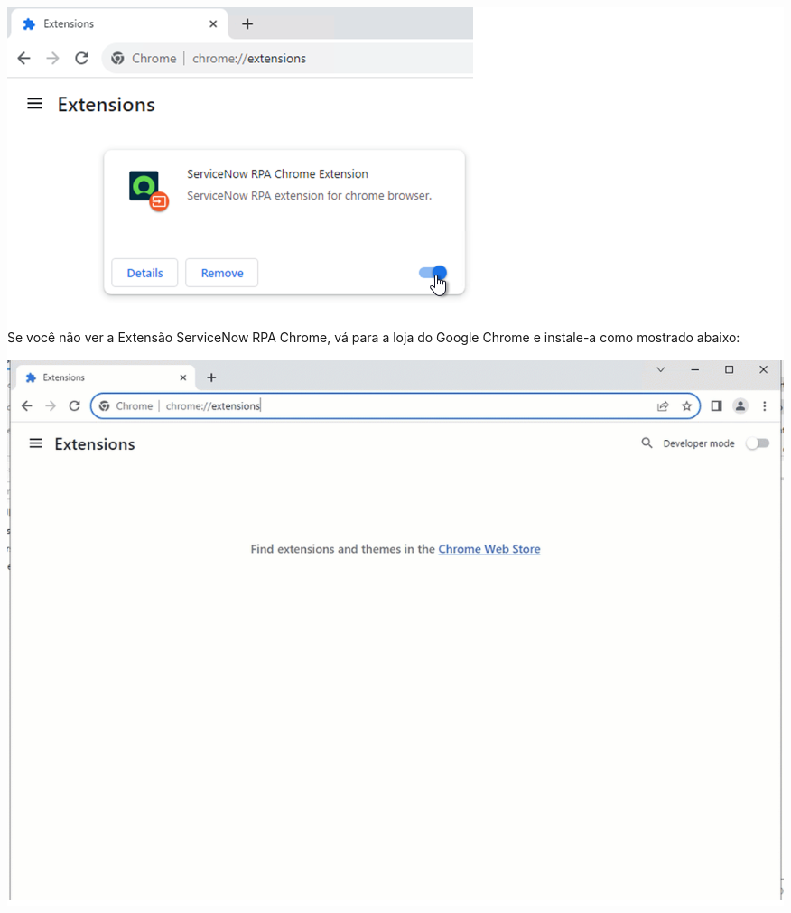 ![Texto alternativo](img/2023-10-02_11-43-52.png)

Se você não ver a Extensão ServiceNow RPA Chrome, vá para a loja do Google Chrome e instale-a como mostrado abaixo:

![Texto alternativo](<img/2023-10-04_08-23-23(1).gif>)
